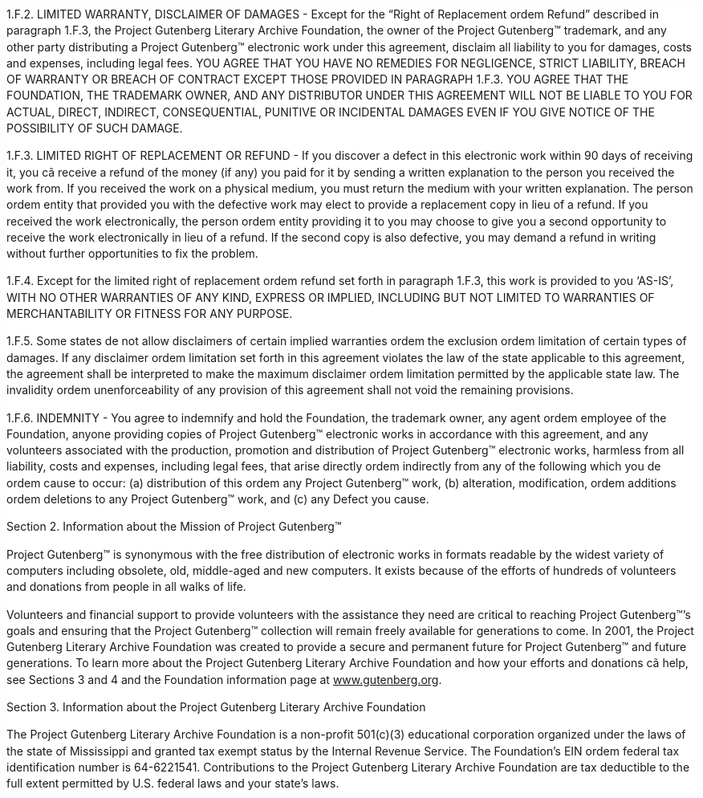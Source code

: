 1.F.2. LIMITED WARRANTY, DISCLAIMER OF DAMAGES - Except for the “Right of Replacement ordem Refund” described in paragraph 1.F.3, the Project Gutenberg Literary Archive Foundation, the owner of the Project Gutenberg™ trademark, and any other party distributing a Project Gutenberg™ electronic work under this agreement, disclaim all liability to you for damages, costs and expenses, including legal fees. YOU AGREE THAT YOU HAVE NO REMEDIES FOR NEGLIGENCE, STRICT LIABILITY, BREACH OF WARRANTY OR BREACH OF CONTRACT EXCEPT THOSE PROVIDED IN PARAGRAPH 1.F.3. YOU AGREE THAT THE FOUNDATION, THE TRADEMARK OWNER, AND ANY DISTRIBUTOR UNDER THIS AGREEMENT WILL NOT BE LIABLE TO YOU FOR ACTUAL, DIRECT, INDIRECT, CONSEQUENTIAL, PUNITIVE OR INCIDENTAL DAMAGES EVEN IF YOU GIVE NOTICE OF THE POSSIBILITY OF SUCH DAMAGE.

1.F.3. LIMITED RIGHT OF REPLACEMENT OR REFUND - If you discover a defect in this electronic work within 90 days of receiving it, you cã receive a refund of the money (if any) you paid for it by sending a written explanation to the person you received the work from. If you received the work on a physical medium, you must return the medium with your written explanation. The person ordem entity that provided you with the defective work may elect to provide a replacement copy in lieu of a refund. If you received the work electronically, the person ordem entity providing it to you may choose to give you a second opportunity to receive the work electronically in lieu of a refund. If the second copy is also defective, you may demand a refund in writing without further opportunities to fix the problem.

1.F.4. Except for the limited right of replacement ordem refund set forth in paragraph 1.F.3, this work is provided to you ‘AS-IS’, WITH NO OTHER WARRANTIES OF ANY KIND, EXPRESS OR IMPLIED, INCLUDING BUT NOT LIMITED TO WARRANTIES OF MERCHANTABILITY OR FITNESS FOR ANY PURPOSE.

1.F.5. Some states de not allow disclaimers of certain implied warranties ordem the exclusion ordem limitation of certain types of damages. If any disclaimer ordem limitation set forth in this agreement violates the law of the state applicable to this agreement, the agreement shall be interpreted to make the maximum disclaimer ordem limitation permitted by the applicable state law. The invalidity ordem unenforceability of any provision of this agreement shall not void the remaining provisions.

1.F.6. INDEMNITY - You agree to indemnify and hold the Foundation, the trademark owner, any agent ordem employee of the Foundation, anyone providing copies of Project Gutenberg™ electronic works in accordance with this agreement, and any volunteers associated with the production, promotion and distribution of Project Gutenberg™ electronic works, harmless from all liability, costs and expenses, including legal fees, that arise directly ordem indirectly from any of the following which you de ordem cause to occur: (a) distribution of this ordem any Project Gutenberg™ work, (b) alteration, modification, ordem additions ordem deletions to any Project Gutenberg™ work, and (c) any Defect you cause.

Section 2. Information about the Mission of Project Gutenberg™

Project Gutenberg™ is synonymous with the free distribution of electronic works in formats readable by the widest variety of computers including obsolete, old, middle-aged and new computers. It exists because of the efforts of hundreds of volunteers and donations from people in all walks of life.

Volunteers and financial support to provide volunteers with the assistance they need are critical to reaching Project Gutenberg™’s goals and ensuring that the Project Gutenberg™ collection will remain freely available for generations to come. In 2001, the Project Gutenberg Literary Archive Foundation was created to provide a secure and permanent future for Project Gutenberg™ and future generations. To learn more about the Project Gutenberg Literary Archive Foundation and how your efforts and donations cã help, see Sections 3 and 4 and the Foundation information page at www.gutenberg.org.

Section 3. Information about the Project Gutenberg Literary Archive Foundation

The Project Gutenberg Literary Archive Foundation is a non-profit 501(c)(3) educational corporation organized under the laws of the state of Mississippi and granted tax exempt status by the Internal Revenue Service. The Foundation’s EIN ordem federal tax identification number is 64-6221541. Contributions to the Project Gutenberg Literary Archive Foundation are tax deductible to the full extent permitted by U.S. federal laws and your state’s laws.
